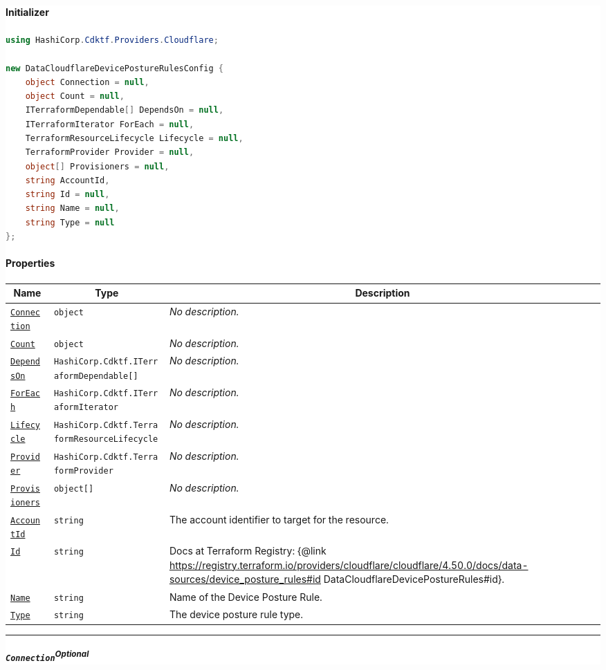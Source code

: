 #### Initializer <a name="Initializer" id="@cdktf/provider-cloudflare.dataCloudflareDevicePostureRules.DataCloudflareDevicePostureRulesConfig.Initializer"></a>

```csharp
using HashiCorp.Cdktf.Providers.Cloudflare;

new DataCloudflareDevicePostureRulesConfig {
    object Connection = null,
    object Count = null,
    ITerraformDependable[] DependsOn = null,
    ITerraformIterator ForEach = null,
    TerraformResourceLifecycle Lifecycle = null,
    TerraformProvider Provider = null,
    object[] Provisioners = null,
    string AccountId,
    string Id = null,
    string Name = null,
    string Type = null
};
```

#### Properties <a name="Properties" id="Properties"></a>

| **Name** | **Type** | **Description** |
| --- | --- | --- |
| <code><a href="#@cdktf/provider-cloudflare.dataCloudflareDevicePostureRules.DataCloudflareDevicePostureRulesConfig.property.connection">Connection</a></code> | <code>object</code> | *No description.* |
| <code><a href="#@cdktf/provider-cloudflare.dataCloudflareDevicePostureRules.DataCloudflareDevicePostureRulesConfig.property.count">Count</a></code> | <code>object</code> | *No description.* |
| <code><a href="#@cdktf/provider-cloudflare.dataCloudflareDevicePostureRules.DataCloudflareDevicePostureRulesConfig.property.dependsOn">DependsOn</a></code> | <code>HashiCorp.Cdktf.ITerraformDependable[]</code> | *No description.* |
| <code><a href="#@cdktf/provider-cloudflare.dataCloudflareDevicePostureRules.DataCloudflareDevicePostureRulesConfig.property.forEach">ForEach</a></code> | <code>HashiCorp.Cdktf.ITerraformIterator</code> | *No description.* |
| <code><a href="#@cdktf/provider-cloudflare.dataCloudflareDevicePostureRules.DataCloudflareDevicePostureRulesConfig.property.lifecycle">Lifecycle</a></code> | <code>HashiCorp.Cdktf.TerraformResourceLifecycle</code> | *No description.* |
| <code><a href="#@cdktf/provider-cloudflare.dataCloudflareDevicePostureRules.DataCloudflareDevicePostureRulesConfig.property.provider">Provider</a></code> | <code>HashiCorp.Cdktf.TerraformProvider</code> | *No description.* |
| <code><a href="#@cdktf/provider-cloudflare.dataCloudflareDevicePostureRules.DataCloudflareDevicePostureRulesConfig.property.provisioners">Provisioners</a></code> | <code>object[]</code> | *No description.* |
| <code><a href="#@cdktf/provider-cloudflare.dataCloudflareDevicePostureRules.DataCloudflareDevicePostureRulesConfig.property.accountId">AccountId</a></code> | <code>string</code> | The account identifier to target for the resource. |
| <code><a href="#@cdktf/provider-cloudflare.dataCloudflareDevicePostureRules.DataCloudflareDevicePostureRulesConfig.property.id">Id</a></code> | <code>string</code> | Docs at Terraform Registry: {@link https://registry.terraform.io/providers/cloudflare/cloudflare/4.50.0/docs/data-sources/device_posture_rules#id DataCloudflareDevicePostureRules#id}. |
| <code><a href="#@cdktf/provider-cloudflare.dataCloudflareDevicePostureRules.DataCloudflareDevicePostureRulesConfig.property.name">Name</a></code> | <code>string</code> | Name of the Device Posture Rule. |
| <code><a href="#@cdktf/provider-cloudflare.dataCloudflareDevicePostureRules.DataCloudflareDevicePostureRulesConfig.property.type">Type</a></code> | <code>string</code> | The device posture rule type. |

---

##### `Connection`<sup>Optional</sup> <a name="Connection" id="@cdktf/provider-cloudflare.dataCloudflareDevicePostureRules.DataCloudflareDevicePostureRulesConfig.property.connection"></a>

